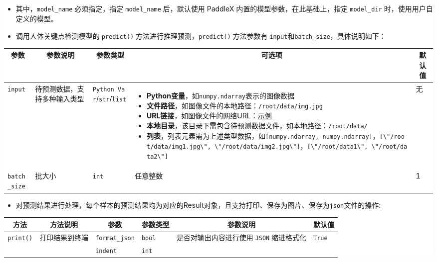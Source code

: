 * 其中，`model_name` 必须指定，指定 `model_name` 后，默认使用 PaddleX 内置的模型参数，在此基础上，指定 `model_dir` 时，使用用户自定义的模型。

* 调用人体关键点检测模型的 `predict()` 方法进行推理预测，`predict()` 方法参数有 `input`和`batch_size`，具体说明如下：

<table>
<thead>
<tr>
<th>参数</th>
<th>参数说明</th>
<th>参数类型</th>
<th>可选项</th>
<th>默认值</th>
</tr>
</thead>
<tr>
<td><code>input</code></td>
<td>待预测数据，支持多种输入类型</td>
<td><code>Python Var</code>/<code>str</code>/<code>list</code></td>
<td>
<ul>
  <li><b>Python变量</b>，如<code>numpy.ndarray</code>表示的图像数据</li>
  <li><b>文件路径</b>，如图像文件的本地路径：<code>/root/data/img.jpg</code></li>
  <li><b>URL链接</b>，如图像文件的网络URL：<a href = "https://paddle-model-ecology.bj.bcebos.com/paddlex/imgs/demo_image/general_ocr_rec_001.png">示例</a></li>
  <li><b>本地目录</b>，该目录下需包含待预测数据文件，如本地路径：<code>/root/data/</code></li>
  <li><b>列表</b>，列表元素需为上述类型数据，如<code>[numpy.ndarray, numpy.ndarray]</code>，<code>[\"/root/data/img1.jpg\", \"/root/data/img2.jpg\"]</code>，<code>[\"/root/data1\", \"/root/data2\"]</code></li>
</ul>
</td>
<td>无</td>
</tr>
<tr>
<td><code>batch_size</code></td>
<td>批大小</td>
<td><code>int</code></td>
<td>任意整数</td>
<td>1</td>
</tr>
</table>

* 对预测结果进行处理，每个样本的预测结果均为对应的Result对象，且支持打印、保存为图片、保存为`json`文件的操作:

<table>
<thead>
<tr>
<th>方法</th>
<th>方法说明</th>
<th>参数</th>
<th>参数类型</th>
<th>参数说明</th>
<th>默认值</th>
</tr>
</thead>
<tr>
<td rowspan = "3"><code>print()</code></td>
<td rowspan = "3">打印结果到终端</td>
<td><code>format_json</code></td>
<td><code>bool</code></td>
<td>是否对输出内容进行使用 <code>JSON</code> 缩进格式化</td>
<td><code>True</code></td>
</tr>
<tr>
<td><code>indent</code></td>
<td><code>int</code></td>
